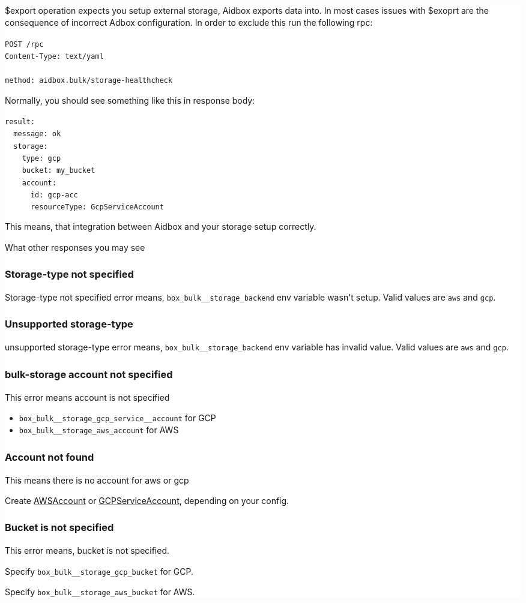 $export operation expects you setup external storage, Aidbox exports data into. In most cases issues with $exoprt are the consequence of incorrect Adbox configuration. In order to exclude this run the following rpc:

```
POST /rpc
Content-Type: text/yaml

method: aidbox.bulk/storage-healthcheck
```

Normally, you should see something like this in response body:

```
result:
  message: ok
  storage:
    type: gcp
    bucket: my_bucket
    account:
      id: gcp-acc
      resourceType: GcpServiceAccount
```

This means, that integration between Aidbox and your storage setup correctly.

What other responses you may see

### Storage-type not specified

Storage-type not specified error means, `box_bulk__storage_backend` env variable wasn't setup. Valid values are `aws` and `gcp`.

### Unsupported storage-type

unsupported storage-type error means, `box_bulk__storage_backend` env variable has invalid value. Valid values are `aws` and `gcp`.

### bulk-storage account not specified

This error means account is not specified

* `box_bulk__storage_gcp_service__account` for GCP
* `box_bulk__storage_aws_account` for AWS

### Account not found

This means there is no account for aws or gcp

Create [AWSAccount](../../storage-1/other/s3-compatible-storages/aws-s3.md) or [GCPServiceAccount](../../storage-1/other/s3-compatible-storages/gcp-cloud-storage.md), depending on your config.

### Bucket is not specified

This error means, bucket is not specified.

Specify `box_bulk__storage_gcp_bucket` for GCP.

Specify `box_bulk__storage_aws_bucket` for AWS.
